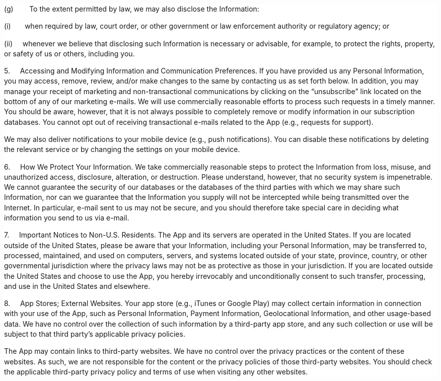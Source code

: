 <p >(g) &nbsp; &nbsp; &nbsp;&nbsp; To the extent permitted by law, we may also disclose the Information:</p>

<p >(i) &nbsp; &nbsp; &nbsp; when required by law, court order, or other government or law enforcement authority or regulatory agency; or</p>

<p >(ii) &nbsp; &nbsp; whenever we believe that disclosing such Information is necessary or advisable, for example, to protect the rights, property, or safety of us or others, including you.</p>



<p >5. &nbsp; &nbsp; Accessing and Modifying Information and Communication Preferences. If you have provided us any Personal Information, you may access, remove, review, and/or make changes to the same by contacting us as set forth below. In addition, you may manage your receipt of marketing and non-transactional communications by clicking on the “unsubscribe” link located on the bottom of any of our marketing e-mails. We will use commercially reasonable efforts to process such requests in a timely manner. You should be aware, however, that it is not always possible to completely remove or modify information in our subscription databases. You cannot opt out of receiving transactional e-mails related to the App (e.g., requests for support).</p>

<p >We may also deliver notifications to your mobile device (e.g., push notifications). You can disable these notifications by deleting the relevant service or by changing the settings on your mobile device.</p>



<p >6. &nbsp; &nbsp; How We Protect Your Information. We take commercially reasonable steps to protect the Information from loss, misuse, and unauthorized access, disclosure, alteration, or destruction. Please understand, however, that no security system is impenetrable. We cannot guarantee the security of our databases or the databases of the third parties with which we may share such Information, nor can we guarantee that the Information you supply will not be intercepted while being transmitted over the Internet. In particular, e-mail sent to us may not be secure, and you should therefore take special care in deciding what information you send to us via e-mail.</p>



<p >7. &nbsp; &nbsp; Important Notices to Non-U.S. Residents. The App and its servers are operated in the United States. If you are located outside of the United States, please be aware that your Information, including your Personal Information, may be transferred to, processed, maintained, and used on computers, servers, and systems located outside of your state, province, country, or other governmental jurisdiction where the privacy laws may not be as protective as those in your jurisdiction. If you are located outside the United States and choose to use the App, you hereby irrevocably and unconditionally consent to such transfer, processing, and use in the United States and elsewhere.</p>



<p >8. &nbsp; &nbsp; App Stores; External Websites. Your app store (e.g., iTunes or Google Play) may collect certain information in connection with your use of the App, such as Personal Information, Payment Information, Geolocational Information, and other usage-based data. We have no control over the collection of such information by a third-party app store, and any such collection or use will be subject to that third party’s applicable privacy policies.</p>

<p >The App may contain links to third-party websites. We have no control over the privacy practices or the content of these websites. As such, we are not responsible for the content or the privacy policies of those third-party websites. You should check the applicable third-party privacy policy and terms of use when visiting any other websites.</p>

